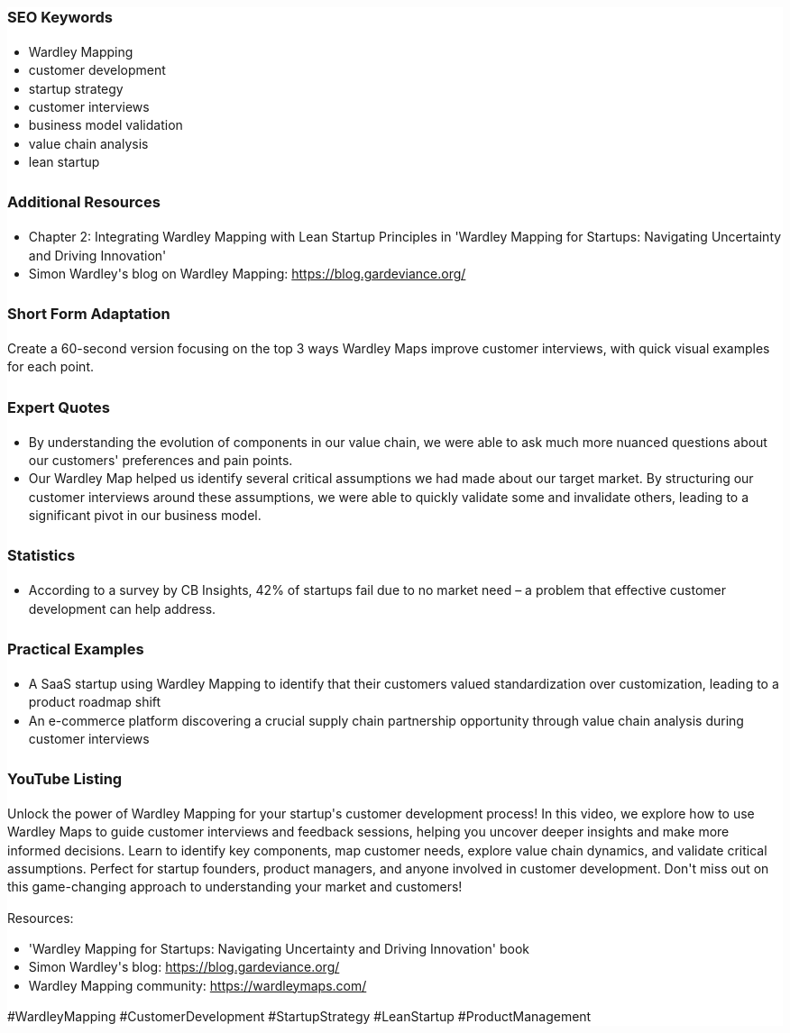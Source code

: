 ### SEO Keywords
- Wardley Mapping
- customer development
- startup strategy
- customer interviews
- business model validation
- value chain analysis
- lean startup

### Additional Resources
- Chapter 2: Integrating Wardley Mapping with Lean Startup Principles in 'Wardley Mapping for Startups: Navigating Uncertainty and Driving Innovation'
- Simon Wardley's blog on Wardley Mapping: https://blog.gardeviance.org/

### Short Form Adaptation
Create a 60-second version focusing on the top 3 ways Wardley Maps improve customer interviews, with quick visual examples for each point.

### Expert Quotes
- By understanding the evolution of components in our value chain, we were able to ask much more nuanced questions about our customers' preferences and pain points.
- Our Wardley Map helped us identify several critical assumptions we had made about our target market. By structuring our customer interviews around these assumptions, we were able to quickly validate some and invalidate others, leading to a significant pivot in our business model.

### Statistics
- According to a survey by CB Insights, 42% of startups fail due to no market need – a problem that effective customer development can help address.

### Practical Examples
- A SaaS startup using Wardley Mapping to identify that their customers valued standardization over customization, leading to a product roadmap shift
- An e-commerce platform discovering a crucial supply chain partnership opportunity through value chain analysis during customer interviews

### YouTube Listing
Unlock the power of Wardley Mapping for your startup's customer development process! In this video, we explore how to use Wardley Maps to guide customer interviews and feedback sessions, helping you uncover deeper insights and make more informed decisions. Learn to identify key components, map customer needs, explore value chain dynamics, and validate critical assumptions. Perfect for startup founders, product managers, and anyone involved in customer development. Don't miss out on this game-changing approach to understanding your market and customers!

Resources:
- 'Wardley Mapping for Startups: Navigating Uncertainty and Driving Innovation' book
- Simon Wardley's blog: https://blog.gardeviance.org/
- Wardley Mapping community: https://wardleymaps.com/

#WardleyMapping #CustomerDevelopment #StartupStrategy #LeanStartup #ProductManagement
